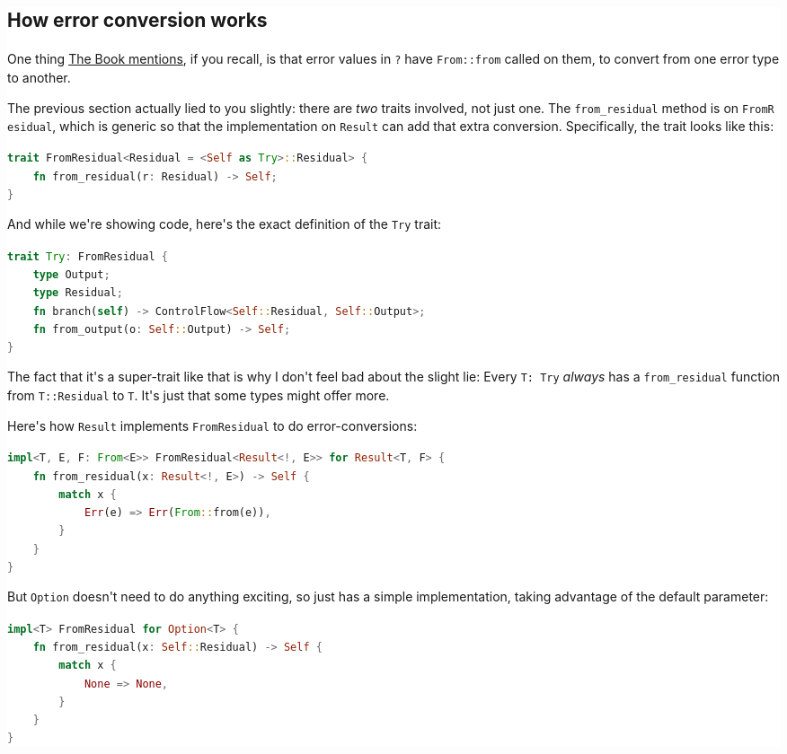 
## How error conversion works

One thing [The Book mentions](https://doc.rust-lang.org/stable/book/ch09-02-recoverable-errors-with-result.html#a-shortcut-for-propagating-errors-the--operator),
if you recall, is that error values in `?` have `From::from` called on them, to convert from one error type to another.

The previous section actually lied to you slightly: there are *two* traits involved, not just one.  The `from_residual` method is on `FromResidual`, which is generic so that the implementation on `Result` can add that extra conversion.  Specifically, the trait looks like this:

```rust
trait FromResidual<Residual = <Self as Try>::Residual> {
    fn from_residual(r: Residual) -> Self;
}
```

And while we're showing code, here's the exact definition of the `Try` trait:

```rust
trait Try: FromResidual {
    type Output;
    type Residual;
    fn branch(self) -> ControlFlow<Self::Residual, Self::Output>;
    fn from_output(o: Self::Output) -> Self;
}
```

The fact that it's a super-trait like that is why I don't feel bad about the slight lie: Every `T: Try` *always* has a `from_residual` function from `T::Residual` to `T`.  It's just that some types might offer more.

Here's how `Result` implements `FromResidual` to do error-conversions:
```rust
impl<T, E, F: From<E>> FromResidual<Result<!, E>> for Result<T, F> {
    fn from_residual(x: Result<!, E>) -> Self {
        match x {
            Err(e) => Err(From::from(e)),
        }
    }
}
```

But `Option` doesn't need to do anything exciting, so just has a simple implementation, taking advantage of the default parameter:

```rust
impl<T> FromResidual for Option<T> {
    fn from_residual(x: Self::Residual) -> Self {
        match x {
            None => None,
        }
    }
}
```
